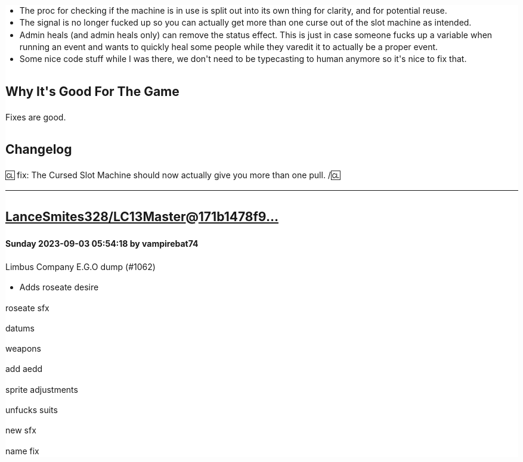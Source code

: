 * The proc for checking if the machine is in use is split out into its
own thing for clarity, and for potential reuse.
* The signal is no longer fucked up so you can actually get more than
one curse out of the slot machine as intended.
* Admin heals (and admin heals only) can remove the status effect. This
is just in case someone fucks up a variable when running an event and
wants to quickly heal some people while they varedit it to actually be a
proper event.
* Some nice code stuff while I was there, we don't need to be
typecasting to human anymore so it's nice to fix that.



## Why It's Good For The Game

Fixes are good.



## Changelog



:cl:
fix: The Cursed Slot Machine should now actually give you more than one
pull.
/:cl:




---
## [LanceSmites328/LC13Master](https://github.com/LanceSmites328/LC13Master)@[171b1478f9...](https://github.com/LanceSmites328/LC13Master/commit/171b1478f9d01a40841ca0bb131394fe8a2039b2)
#### Sunday 2023-09-03 05:54:18 by vampirebat74

Limbus Company E.G.O dump (#1062)

* Adds roseate desire

roseate sfx

datums

weapons

add aedd

sprite adjustments

unfucks suits

new sfx

name fix
